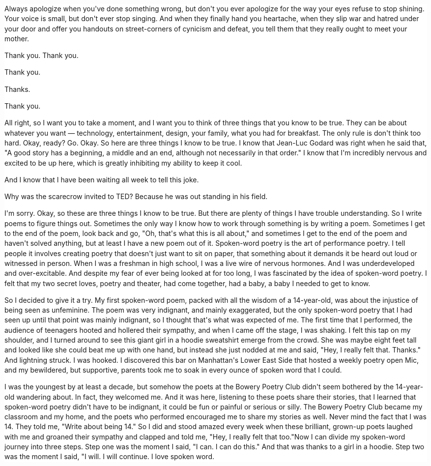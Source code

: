 Always apologize when you've done something wrong, but don't you ever apologize for the
way your eyes refuse to stop shining. Your voice is small, but don't ever stop singing.
And when they finally hand you heartache, when they slip war and hatred under your door
and offer you handouts on street-corners of cynicism and defeat, you tell them that they
really ought to meet your mother.

Thank you. Thank you.

Thank you.

Thanks.

Thank you.

All right, so I want you to take a moment, and I want you to think of three things that
you know to be true. They can be about whatever you want — technology, entertainment,
design, your family, what you had for breakfast. The only rule is don't think too hard.
Okay, ready? Go. Okay. So here are three things I know to be true. I know that Jean-Luc
Godard was right when he said that, "A good story has a beginning, a middle and an end,
although not necessarily in that order." I know that I'm incredibly nervous and excited to
be up here, which is greatly inhibiting my ability to keep it cool.

And I know that I have been waiting all week to tell this joke.

Why was the scarecrow invited to TED? Because he was out standing in his
field.

I'm sorry. Okay, so these are three things I know to be true. But there are plenty of
things I have trouble understanding. So I write poems to figure things out. Sometimes the
only way I know how to work through something is by writing a poem. Sometimes I get to the
end of the poem, look back and go, "Oh, that's what this is all about," and sometimes I
get to the end of the poem and haven't solved anything, but at least I have a new poem out
of it. Spoken-word poetry is the art of performance poetry. I tell people it involves
creating poetry that doesn't just want to sit on paper, that something about it demands it
be heard out loud or witnessed in person. When I was a freshman in high school, I was a
live wire of nervous hormones. And I was underdeveloped and over-excitable. And despite my
fear of ever being looked at for too long, I was fascinated by the idea of spoken-word
poetry. I felt that my two secret loves, poetry and theater, had come together, had a
baby, a baby I needed to get to know.

So I decided to give it a try. My first spoken-word poem, packed with all the wisdom of a
14-year-old, was about the injustice of being seen as unfeminine. The poem was very
indignant, and mainly exaggerated, but the only spoken-word poetry that I had seen up
until that point was mainly indignant, so I thought that's what was expected of me. The
first time that I performed, the audience of teenagers hooted and hollered their sympathy,
and when I came off the stage, I was shaking. I felt this tap on my shoulder, and I turned
around to see this giant girl in a hoodie sweatshirt emerge from the crowd. She was maybe
eight feet tall and looked like she could beat me up with one hand, but instead she just
nodded at me and said, "Hey, I really felt that. Thanks." And lightning struck. I was
hooked. I discovered this bar on Manhattan's Lower East Side that hosted a weekly poetry
open Mic, and my bewildered, but supportive, parents took me to soak in every ounce of
spoken word that I could.

I was the youngest by at least a decade, but somehow the poets at the Bowery Poetry Club
didn't seem bothered by the 14-year-old wandering about. In fact, they welcomed me. And it
was here, listening to these poets share their stories, that I learned that spoken-word
poetry didn't have to be indignant, it could be fun or painful or serious or silly. The
Bowery Poetry Club became my classroom and my home, and the poets who performed encouraged
me to share my stories as well. Never mind the fact that I was 14. They told me, "Write
about being 14." So I did and stood amazed every week when these brilliant, grown-up poets
laughed with me and groaned their sympathy and clapped and told me, "Hey, I really felt
that too."Now I can divide my spoken-word journey into three steps. Step one was the
moment I said, "I can. I can do this." And that was thanks to a girl in a hoodie. Step two
was the moment I said, "I will. I will continue. I love spoken word.
